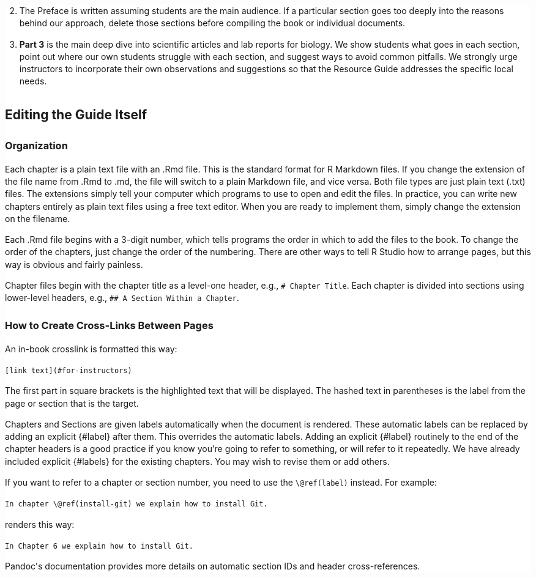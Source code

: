 2. The Preface is written assuming students are the main audience. If a particular section goes too deeply into the reasons behind our approach, delete those sections before compiling the book or individual documents. 

3. __Part 3__ is the main deep dive into scientific articles and lab reports for biology. We show students what goes in each section, point out where our own students struggle with each section, and suggest ways to avoid common pitfalls. We strongly urge instructors to incorporate their own observations and suggestions so that the Resource Guide addresses the specific local needs.


## Editing the Guide Itself

### Organization

Each chapter is a plain text file with an .Rmd file. This is the standard format for R Markdown files. If you change the extension of the file name from .Rmd to .md, the file will switch to a plain Markdown file, and vice versa. Both file types are just plain text (.txt) files. The extensions simply tell your computer which programs to use to open and edit the files. In practice, you can write new chapters entirely as plain text files using a free text editor. When you are ready to implement them, simply change the extension on the filename.

Each .Rmd file begins with a 3-digit number, which tells programs the order in which to add the files to the book. To change the order of the chapters, just change the order of the numbering. There are other ways to tell R Studio how to arrange pages, but this way is obvious and fairly painless. 

Chapter files begin with the chapter title as a level-one header, e.g., `# Chapter Title`. Each chapter is divided into sections using lower-level headers, e.g., `## A Section Within a Chapter`. 


### How to Create Cross-Links Between Pages

An in-book crosslink is formatted this way:
```
[link text](#for-instructors)
```

The first part in square brackets is the highlighted text that will be displayed. The hashed text in parentheses is the label from the page or section that is the target. 

Chapters and Sections are given labels automatically when the document is rendered. These automatic labels can be replaced by adding an explicit {#label} after them. This overrides the automatic labels. Adding an explicit {#label} routinely to the end of the chapter headers is a good practice if you know you’re going to refer to something, or will refer to it repeatedly. We have already included explicit {#labels} for the existing chapters. You may wish to revise them or add others. 

If you want to refer to a chapter or section number, you need to use the `\@ref(label)` instead. For example:
```
In chapter \@ref(install-git) we explain how to install Git.
```
renders this way:
```
In Chapter 6 we explain how to install Git.
```

Pandoc's documentation provides more details on automatic section IDs and header cross-references.
